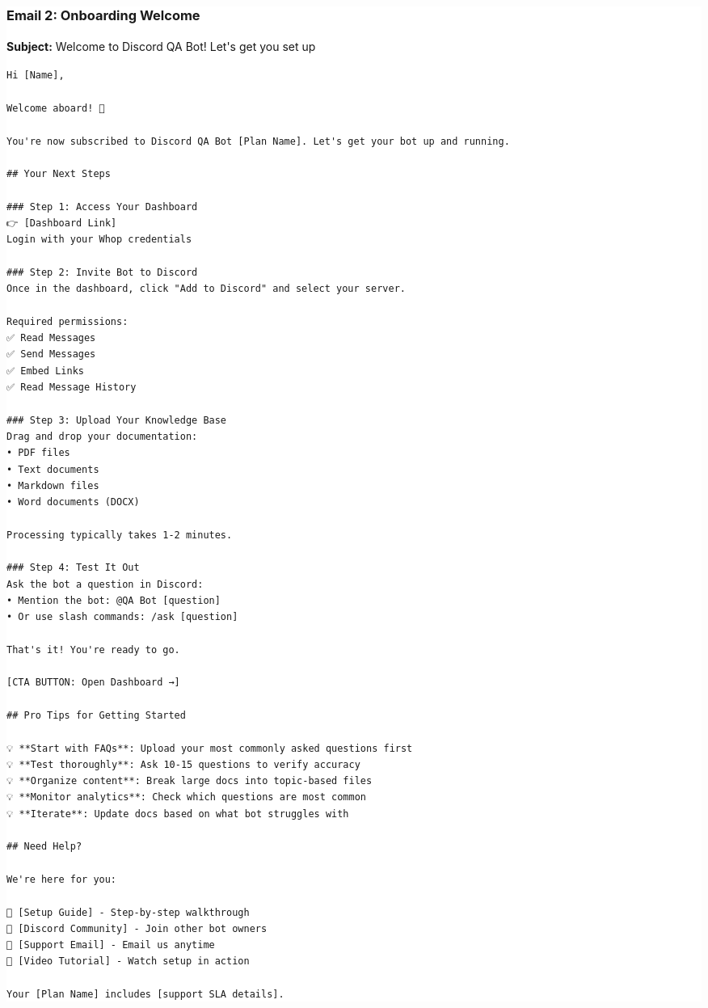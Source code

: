 
### Email 2: Onboarding Welcome

**Subject:** Welcome to Discord QA Bot! Let's get you set up

```
Hi [Name],

Welcome aboard! 🎉

You're now subscribed to Discord QA Bot [Plan Name]. Let's get your bot up and running.

## Your Next Steps

### Step 1: Access Your Dashboard
👉 [Dashboard Link]
Login with your Whop credentials

### Step 2: Invite Bot to Discord
Once in the dashboard, click "Add to Discord" and select your server.

Required permissions:
✅ Read Messages
✅ Send Messages
✅ Embed Links
✅ Read Message History

### Step 3: Upload Your Knowledge Base
Drag and drop your documentation:
• PDF files
• Text documents
• Markdown files
• Word documents (DOCX)

Processing typically takes 1-2 minutes.

### Step 4: Test It Out
Ask the bot a question in Discord:
• Mention the bot: @QA Bot [question]
• Or use slash commands: /ask [question]

That's it! You're ready to go.

[CTA BUTTON: Open Dashboard →]

## Pro Tips for Getting Started

💡 **Start with FAQs**: Upload your most commonly asked questions first
💡 **Test thoroughly**: Ask 10-15 questions to verify accuracy
💡 **Organize content**: Break large docs into topic-based files
💡 **Monitor analytics**: Check which questions are most common
💡 **Iterate**: Update docs based on what bot struggles with

## Need Help?

We're here for you:

📖 [Setup Guide] - Step-by-step walkthrough
💬 [Discord Community] - Join other bot owners
📧 [Support Email] - Email us anytime
🎥 [Video Tutorial] - Watch setup in action

Your [Plan Name] includes [support SLA details].

```